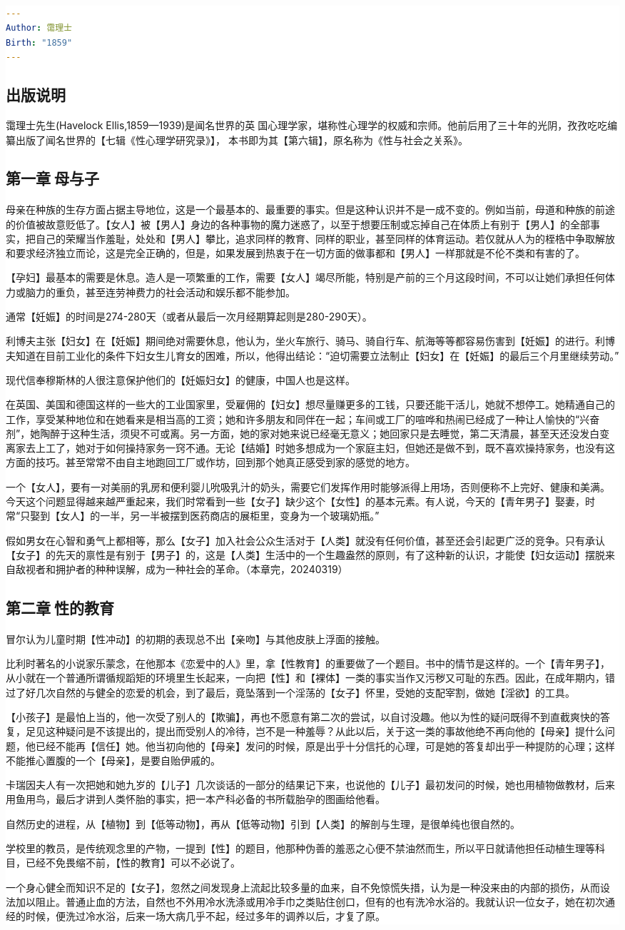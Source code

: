 ```yaml
---
Author: 霭理士
Birth: "1859"
---
```


## 出版说明

霭理士先生(Havelock Ellis,1859—1939)是闻名世界的英 国心理学家，堪称性心理学的权威和宗师。他前后用了三十年的光阴，孜孜吃吃编纂出版了闻名世界的【七辑《性心理学研究录》】， 本书即为其【第六辑】，原名称为《性与社会之关系》。

## 第一章 母与子

母亲在种族的生存方面占据主导地位，这是一个最基本的、最重要的事实。但是这种认识并不是一成不变的。例如当前，母道和种族的前途的价值被故意贬低了。【女人】被【男人】身边的各种事物的魔力迷惑了，以至于想要压制或忘掉自己在体质上有别于【男人】的全部事实，把自己的荣耀当作羞耻，处处和【男人】攀比，追求同样的教育、同样的职业，甚至同样的体育运动。若仅就从人为的桎梏中争取解放和要求经济独立而论，这是完全正确的，但是，如果发展到热衷于在一切方面的做事都和【男人】一样那就是不伦不类和有害的了。

【孕妇】最基本的需要是休息。造人是一项繁重的工作，需要【女人】竭尽所能，特别是产前的三个月这段时间，不可以让她们承担任何体力或脑力的重负，甚至连劳神费力的社会活动和娱乐都不能参加。

通常【妊娠】的时间是274-280天（或者从最后一次月经期算起则是280-290天）。

利博夫主张【妇女】在【妊娠】期间绝对需要休息，他认为，坐火车旅行、骑马、骑自行车、航海等等都容易伤害到【妊娠】的进行。利博夫知道在目前工业化的条件下妇女生儿育女的困难，所以，他得出结论：“迫切需要立法制止【妇女】在【妊娠】的最后三个月里继续劳动。”

现代信奉穆斯林的人很注意保护他们的【妊娠妇女】的健康，中国人也是这样。

在英国、美国和德国这样的一些大的工业国家里，受雇佣的【妇女】想尽量赚更多的工钱，只要还能干活儿，她就不想停工。她精通自己的工作，享受某种地位和在她看来是相当高的工资；她和许多朋友和同伴在一起；车间或工厂的喧哗和热闹已经成了一种让人愉快的“兴奋剂”，她陶醉于这种生活，须臾不可或离。另一方面，她的家对她来说已经毫无意义；她回家只是去睡觉，第二天清晨，甚至天还没发白变离家去上工了，她对于如何操持家务一窍不通。无论【结婚】时她多想成为一个家庭主妇，但她还是做不到，既不喜欢操持家务，也没有这方面的技巧。甚至常常不由自主地跑回工厂或作坊，回到那个她真正感受到家的感觉的地方。

一个【女人】，要有一对美丽的乳房和便利婴儿吮吸乳汁的奶头，需要它们发挥作用时能够派得上用场，否则便称不上完好、健康和美满。今天这个问题显得越来越严重起来，我们时常看到一些【女子】缺少这个【女性】的基本元素。有人说，今天的【青年男子】娶妻，时常“只娶到【女人】的一半，另一半被摆到医药商店的展柜里，变身为一个玻璃奶瓶。”

假如男女在心智和勇气上都相等，那么【女子】加入社会公众生活对于【人类】就没有任何价值，甚至还会引起更广泛的竞争。只有承认【女子】的先天的禀性是有别于【男子】的，这是【人类】生活中的一个生趣盎然的原则，有了这种新的认识，才能使【妇女运动】摆脱来自敌视者和拥护者的种种误解，成为一种社会的革命。（本章完，20240319）

## 第二章 性的教育

冒尔认为儿童时期【性冲动】的初期的表现总不出【亲吻】与其他皮肤上浮面的接触。

比利时著名的小说家乐蒙念，在他那本《恋爱中的人》里，拿【性教育】的重要做了一个题目。书中的情节是这样的。一个【青年男子】，从小就在一个普通所谓循规蹈矩的环境里生长起来，一向把【性】和【裸体】一类的事实当作又污秽又可耻的东西。因此，在成年期内，错过了好几次自然的与健全的恋爱的机会，到了最后，竟坠落到一个淫荡的【女子】怀里，受她的支配宰割，做她【淫欲】的工具。

【小孩子】是最怕上当的，他一次受了别人的【欺骗】，再也不愿意有第二次的尝试，以自讨没趣。他以为性的疑问既得不到直截爽快的答复，足见这种疑问是不该提出的，提出而受别人的冷待，岂不是一种羞辱？从此以后，关于这一类的事故他绝不再向他的【母亲】提什么问题，他已经不能再【信任】她。他当初向他的【母亲】发问的时候，原是出乎十分信托的心理，可是她的答复却出乎一种提防的心理；这样不能推心置腹的一个【母亲】，是要自贻伊戚的。

卡瑞因夫人有一次把她和她九岁的【儿子】几次谈话的一部分的结果记下来，也说他的【儿子】最初发问的时候，她也用植物做教材，后来用鱼用鸟，最后才讲到人类怀胎的事实，把一本产科必备的书所载胎孕的图画给他看。

自然历史的进程，从【植物】到【低等动物】，再从【低等动物】引到【人类】的解剖与生理，是很单纯也很自然的。

学校里的教员，是传统观念里的产物，一提到【性】的题目，他那种伪善的羞恶之心便不禁油然而生，所以平日就请他担任动植生理等科目，已经不免畏缩不前，【性的教育】可以不必说了。

一个身心健全而知识不足的【女子】，忽然之间发现身上流起比较多量的血来，自不免惊慌失措，认为是一种没来由的内部的损伤，从而设法加以阻止。普通止血的方法，自然也不外用冷水洗涤或用冷手巾之类贴住创口，但有的也有洗冷水浴的。我就认识一位女子，她在初次通经的时候，便洗过冷水浴，后来一场大病几乎不起，经过多年的调养以后，才复了原。
